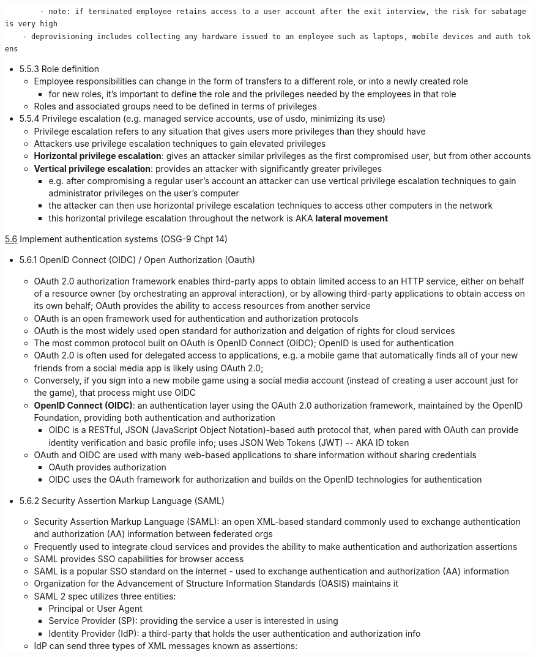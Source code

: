             - note: if terminated employee retains access to a user account after the exit interview, the risk for sabatage is very high
        - deprovisioning includes collecting any hardware issued to an employee such as laptops, mobile devices and auth tokens
- 5.5.3 Role definition
    - Employee responsibilities can change in the form of transfers to a different role, or into a newly created role
        - for new roles, it’s important to define the role and the privileges needed by the employees in that role
    - Roles and associated groups need to be defined in terms of privileges
- 5.5.4 Privilege escalation (e.g. managed service accounts, use of usdo, minimizing its use)
    - Privilege escalation refers to any situation that gives users more privileges than they should have
    - Attackers use privilege escalation techniques to gain elevated privileges
    - **Horizontal privilege escalation**: gives an attacker similar privileges as the first compromised user, but from other accounts
    - **Vertical privilege escalation**: provides an attacker with significantly greater privileges
        - e.g. after compromising a regular user’s account an attacker can use vertical privilege escalation techniques to gain administrator privileges on the user’s computer
        - the attacker can then use horizontal privilege escalation techniques to access other computers in the network
        - this horizontal privilege escalation throughout the network is AKA **lateral movement**

[5.6](#5.6) Implement authentication systems (OSG-9 Chpt 14)
- 5.6.1 OpenID Connect (OIDC) / Open Authorization (Oauth)
    - OAuth 2.0 authorization framework enables third-party apps to obtain limited access to an HTTP service, either on behalf of a resource owner (by orchestrating an approval interaction), or by allowing third-party applications to obtain access on its own behalf; OAuth provides the ability to access resources from another service
    - OAuth is an open framework used for authentication and authorization protocols
    - OAuth is the most widely used open standard for authorization and delgation of rights for cloud services
    - The most common protocol built on OAuth is OpenID Connect (OIDC); OpenID is used for authentication
    - OAuth 2.0 is often used for delegated access to applications, e.g. a mobile game that automatically finds all of your new friends from a social media app is likely using OAuth 2.0;
    - Conversely, if you sign into a new mobile game using a social media account (instead of creating a user account just for the game), that process might use OIDC
    - **OpenID Connect (OIDC)**: an authentication layer using the OAuth 2.0 authorization framework, maintained by the OpenID Foundation, providing both authentication and authorization
        - OIDC is a RESTful, JSON (JavaScript Object Notation)-based auth protocol that, when pared with OAuth can provide identity verification and basic profile info; uses JSON  Web Tokens (JWT) -- AKA ID token
    - OAuth and OIDC are used with many web-based applications to share information without sharing credentials
        - OAuth provides authorization
        - OIDC uses the OAuth framework for authorization and builds on the OpenID technologies for authentication

- 5.6.2 Security Assertion Markup Language (SAML)
    - Security Assertion Markup Language (SAML): an open XML-based standard commonly used to exchange authentication and authorization (AA) information between federated orgs
    - Frequently used to integrate cloud services and provides the ability to make authentication and authorization assertions
    - SAML provides SSO capabilities for browser access
    - SAML is a popular SSO standard on the internet - used to exchange authentication and authorization (AA) information
    - Organization for the Advancement of Structure Information Standards (OASIS) maintains it
    - SAML 2 spec utilizes three entities:
        - Principal or User Agent
        - Service Provider (SP): providing the service a user is interested in using
        - Identity Provider (IdP): a third-party that holds the user authentication and authorization info
    - IdP can send three types of XML messages known as assertions: